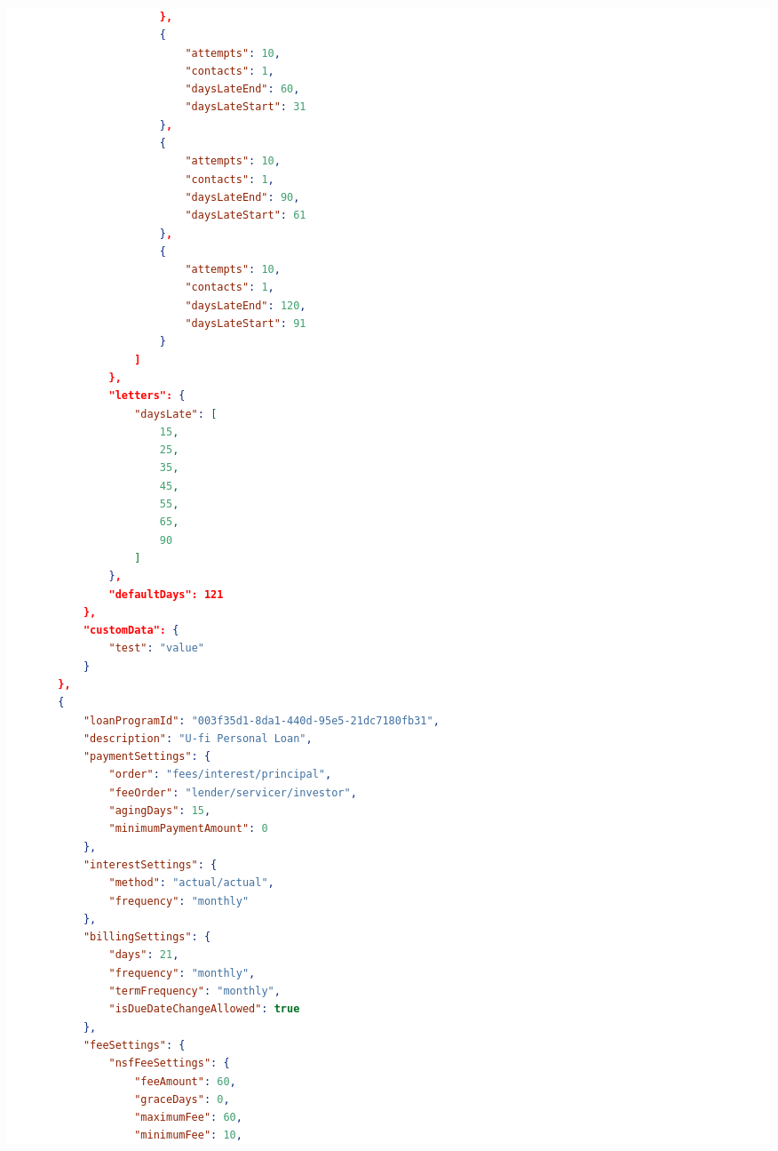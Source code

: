 ```json
                        },
                        {
                            "attempts": 10,
                            "contacts": 1,
                            "daysLateEnd": 60,
                            "daysLateStart": 31
                        },
                        {
                            "attempts": 10,
                            "contacts": 1,
                            "daysLateEnd": 90,
                            "daysLateStart": 61
                        },
                        {
                            "attempts": 10,
                            "contacts": 1,
                            "daysLateEnd": 120,
                            "daysLateStart": 91
                        }
                    ]
                },
                "letters": {
                    "daysLate": [
                        15,
                        25,
                        35,
                        45,
                        55,
                        65,
                        90
                    ]
                },
                "defaultDays": 121
            },
            "customData": {
                "test": "value"
            }
        },
        {
            "loanProgramId": "003f35d1-8da1-440d-95e5-21dc7180fb31",
            "description": "U-fi Personal Loan",
            "paymentSettings": {
                "order": "fees/interest/principal",
                "feeOrder": "lender/servicer/investor",
                "agingDays": 15,
                "minimumPaymentAmount": 0
            },
            "interestSettings": {
                "method": "actual/actual",
                "frequency": "monthly"
            },
            "billingSettings": {
                "days": 21,
                "frequency": "monthly",
                "termFrequency": "monthly",
                "isDueDateChangeAllowed": true
            },
            "feeSettings": {
                "nsfFeeSettings": {
                    "feeAmount": 60,
                    "graceDays": 0,
                    "maximumFee": 60,
                    "minimumFee": 10,
```